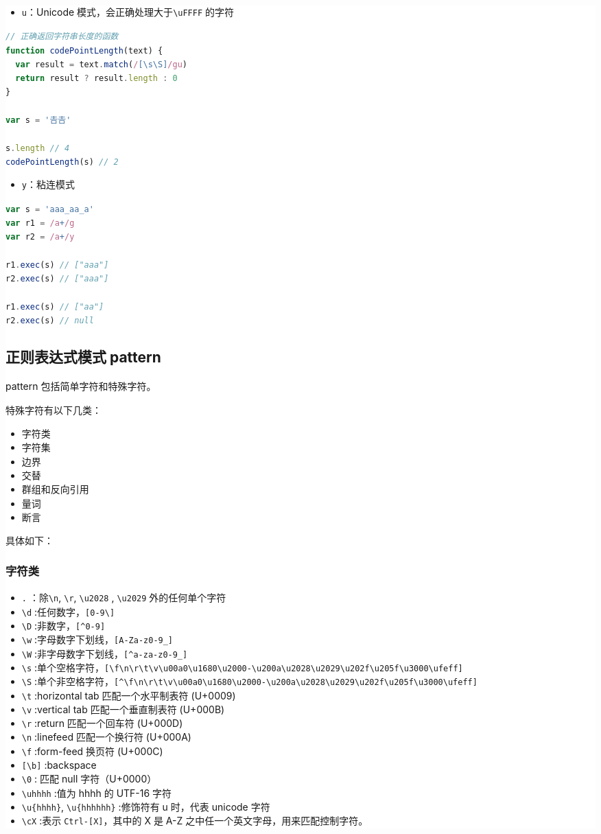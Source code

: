 - `u`：Unicode 模式，会正确处理大于`\uFFFF` 的字符

```js
// 正确返回字符串长度的函数
function codePointLength(text) {
  var result = text.match(/[\s\S]/gu)
  return result ? result.length : 0
}

var s = '𠮷𠮷'

s.length // 4
codePointLength(s) // 2
```

- `y`：粘连模式

```js
var s = 'aaa_aa_a'
var r1 = /a+/g
var r2 = /a+/y

r1.exec(s) // ["aaa"]
r2.exec(s) // ["aaa"]

r1.exec(s) // ["aa"]
r2.exec(s) // null
```

## 正则表达式模式 pattern

pattern 包括简单字符和特殊字符。

特殊字符有以下几类：

- 字符类
- 字符集
- 边界
- 交替
- 群组和反向引用
- 量词
- 断言

具体如下：

### 字符类

- `.` ：除`\n`, `\r`, `\u2028` , `\u2029` 外的任何单个字符
- `\d` :任何数字，`[0-9\]`
- `\D` :非数字，`[^0-9]`
- `\w` :字母数字下划线，`[A-Za-z0-9_]`
- `\W` :非字母数字下划线，`[^a-za-z0-9_]`
- `\s` :单个空格字符，`[\f\n\r\t\v\u00a0\u1680\u2000-\u200a\u2028\u2029\u202f\u205f\u3000\ufeff]`
- `\S` :单个非空格字符，`[^\f\n\r\t\v\u00a0\u1680\u2000-\u200a\u2028\u2029\u202f\u205f\u3000\ufeff]`
- `\t` :horizontal tab 匹配一个水平制表符 (U+0009)
- `\v` :vertical tab 匹配一个垂直制表符 (U+000B)
- `\r` :return 匹配一个回车符 (U+000D)
- `\n` :linefeed 匹配一个换行符 (U+000A)
- `\f` :form-feed 换页符 (U+000C)
- `[\b]` :backspace
- `\0` : 匹配 null 字符（U+0000）
- `\uhhhh` :值为 hhhh 的 UTF-16 字符
- `\u{hhhh}`, `\u{hhhhhh}` :修饰符有 u 时，代表 unicode 字符
- `\cX` :表示 `Ctrl-[X]`，其中的 X 是 A-Z 之中任一个英文字母，用来匹配控制字符。
